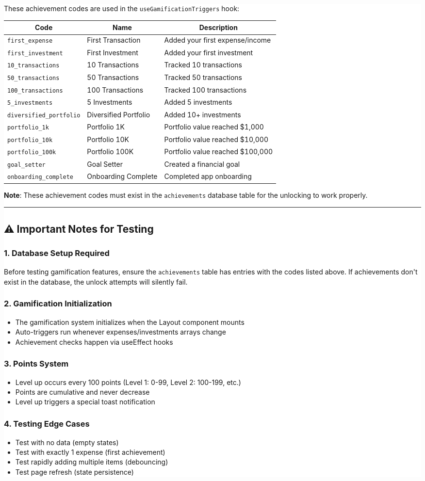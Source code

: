 These achievement codes are used in the `useGamificationTriggers` hook:

| Code | Name | Description |
|------|------|-------------|
| `first_expense` | First Transaction | Added your first expense/income |
| `first_investment` | First Investment | Added your first investment |
| `10_transactions` | 10 Transactions | Tracked 10 transactions |
| `50_transactions` | 50 Transactions | Tracked 50 transactions |
| `100_transactions` | 100 Transactions | Tracked 100 transactions |
| `5_investments` | 5 Investments | Added 5 investments |
| `diversified_portfolio` | Diversified Portfolio | Added 10+ investments |
| `portfolio_1k` | Portfolio 1K | Portfolio value reached $1,000 |
| `portfolio_10k` | Portfolio 10K | Portfolio value reached $10,000 |
| `portfolio_100k` | Portfolio 100K | Portfolio value reached $100,000 |
| `goal_setter` | Goal Setter | Created a financial goal |
| `onboarding_complete` | Onboarding Complete | Completed app onboarding |

**Note**: These achievement codes must exist in the `achievements` database table for the unlocking to work properly.

---

## ⚠️ Important Notes for Testing

### 1. Database Setup Required
Before testing gamification features, ensure the `achievements` table has entries with the codes listed above. If achievements don't exist in the database, the unlock attempts will silently fail.

### 2. Gamification Initialization
- The gamification system initializes when the Layout component mounts
- Auto-triggers run whenever expenses/investments arrays change
- Achievement checks happen via useEffect hooks

### 3. Points System
- Level up occurs every 100 points (Level 1: 0-99, Level 2: 100-199, etc.)
- Points are cumulative and never decrease
- Level up triggers a special toast notification

### 4. Testing Edge Cases
- Test with no data (empty states)
- Test with exactly 1 expense (first achievement)
- Test rapidly adding multiple items (debouncing)
- Test page refresh (state persistence)
